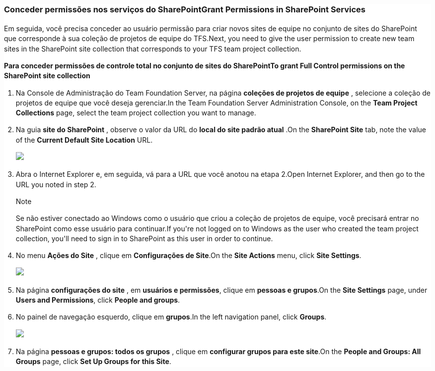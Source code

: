 ### <a name="grant-permissions-in-sharepoint-services"></a><span data-ttu-id="b9074-142">Conceder permissões nos serviços do SharePoint</span><span class="sxs-lookup"><span data-stu-id="b9074-142">Grant Permissions in SharePoint Services</span></span>

<span data-ttu-id="b9074-143">Em seguida, você precisa conceder ao usuário permissão para criar novos sites de equipe no conjunto de sites do SharePoint que corresponde à sua coleção de projetos de equipe do TFS.</span><span class="sxs-lookup"><span data-stu-id="b9074-143">Next, you need to give the user permission to create new team sites in the SharePoint site collection that corresponds to your TFS team project collection.</span></span>

<span data-ttu-id="b9074-144">**Para conceder permissões de controle total no conjunto de sites do SharePoint**</span><span class="sxs-lookup"><span data-stu-id="b9074-144">**To grant Full Control permissions on the SharePoint site collection**</span></span>

1. <span data-ttu-id="b9074-145">Na Console de Administração do Team Foundation Server, na página **coleções de projetos de equipe** , selecione a coleção de projetos de equipe que você deseja gerenciar.</span><span class="sxs-lookup"><span data-stu-id="b9074-145">In the Team Foundation Server Administration Console, on the **Team Project Collections** page, select the team project collection you want to manage.</span></span>
2. <span data-ttu-id="b9074-146">Na guia **site do SharePoint** , observe o valor da URL do **local do site padrão atual** .</span><span class="sxs-lookup"><span data-stu-id="b9074-146">On the **SharePoint Site** tab, note the value of the **Current Default Site Location** URL.</span></span>

    ![](creating-a-team-project-in-tfs/_static/image6.png)
3. <span data-ttu-id="b9074-147">Abra o Internet Explorer e, em seguida, vá para a URL que você anotou na etapa 2.</span><span class="sxs-lookup"><span data-stu-id="b9074-147">Open Internet Explorer, and then go to the URL you noted in step 2.</span></span>

    > [!NOTE]
    > <span data-ttu-id="b9074-148">Se não estiver conectado ao Windows como o usuário que criou a coleção de projetos de equipe, você precisará entrar no SharePoint como esse usuário para continuar.</span><span class="sxs-lookup"><span data-stu-id="b9074-148">If you're not logged on to Windows as the user who created the team project collection, you'll need to sign in to SharePoint as this user in order to continue.</span></span>
4. <span data-ttu-id="b9074-149">No menu **Ações do Site** , clique em **Configurações de Site**.</span><span class="sxs-lookup"><span data-stu-id="b9074-149">On the **Site Actions** menu, click **Site Settings**.</span></span>

    ![](creating-a-team-project-in-tfs/_static/image7.png)
5. <span data-ttu-id="b9074-150">Na página **configurações do site** , em **usuários e permissões**, clique em **pessoas e grupos**.</span><span class="sxs-lookup"><span data-stu-id="b9074-150">On the **Site Settings** page, under **Users and Permissions**, click **People and groups**.</span></span>
6. <span data-ttu-id="b9074-151">No painel de navegação esquerdo, clique em **grupos**.</span><span class="sxs-lookup"><span data-stu-id="b9074-151">In the left navigation panel, click **Groups**.</span></span>

    ![](creating-a-team-project-in-tfs/_static/image8.png)
7. <span data-ttu-id="b9074-152">Na página **pessoas e grupos: todos os grupos** , clique em **configurar grupos para este site**.</span><span class="sxs-lookup"><span data-stu-id="b9074-152">On the **People and Groups: All Groups** page, click **Set Up Groups for this Site**.</span></span>
